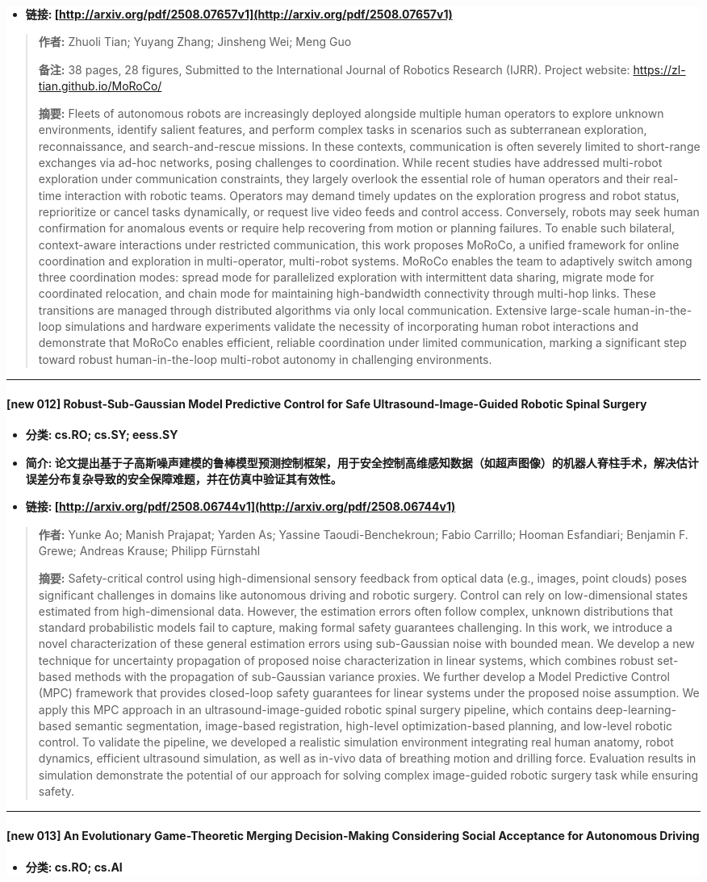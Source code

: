 - **链接: [http://arxiv.org/pdf/2508.07657v1](http://arxiv.org/pdf/2508.07657v1)**

> **作者:** Zhuoli Tian; Yuyang Zhang; Jinsheng Wei; Meng Guo
>
> **备注:** 38 pages, 28 figures, Submitted to the International Journal of Robotics Research (IJRR). Project website: https://zl-tian.github.io/MoRoCo/
>
> **摘要:** Fleets of autonomous robots are increasingly deployed alongside multiple human operators to explore unknown environments, identify salient features, and perform complex tasks in scenarios such as subterranean exploration, reconnaissance, and search-and-rescue missions. In these contexts, communication is often severely limited to short-range exchanges via ad-hoc networks, posing challenges to coordination. While recent studies have addressed multi-robot exploration under communication constraints, they largely overlook the essential role of human operators and their real-time interaction with robotic teams. Operators may demand timely updates on the exploration progress and robot status, reprioritize or cancel tasks dynamically, or request live video feeds and control access. Conversely, robots may seek human confirmation for anomalous events or require help recovering from motion or planning failures. To enable such bilateral, context-aware interactions under restricted communication, this work proposes MoRoCo, a unified framework for online coordination and exploration in multi-operator, multi-robot systems. MoRoCo enables the team to adaptively switch among three coordination modes: spread mode for parallelized exploration with intermittent data sharing, migrate mode for coordinated relocation, and chain mode for maintaining high-bandwidth connectivity through multi-hop links. These transitions are managed through distributed algorithms via only local communication. Extensive large-scale human-in-the-loop simulations and hardware experiments validate the necessity of incorporating human robot interactions and demonstrate that MoRoCo enables efficient, reliable coordination under limited communication, marking a significant step toward robust human-in-the-loop multi-robot autonomy in challenging environments.
>
---
#### [new 012] Robust-Sub-Gaussian Model Predictive Control for Safe Ultrasound-Image-Guided Robotic Spinal Surgery
- **分类: cs.RO; cs.SY; eess.SY**

- **简介: 论文提出基于子高斯噪声建模的鲁棒模型预测控制框架，用于安全控制高维感知数据（如超声图像）的机器人脊柱手术，解决估计误差分布复杂导致的安全保障难题，并在仿真中验证其有效性。**

- **链接: [http://arxiv.org/pdf/2508.06744v1](http://arxiv.org/pdf/2508.06744v1)**

> **作者:** Yunke Ao; Manish Prajapat; Yarden As; Yassine Taoudi-Benchekroun; Fabio Carrillo; Hooman Esfandiari; Benjamin F. Grewe; Andreas Krause; Philipp Fürnstahl
>
> **摘要:** Safety-critical control using high-dimensional sensory feedback from optical data (e.g., images, point clouds) poses significant challenges in domains like autonomous driving and robotic surgery. Control can rely on low-dimensional states estimated from high-dimensional data. However, the estimation errors often follow complex, unknown distributions that standard probabilistic models fail to capture, making formal safety guarantees challenging. In this work, we introduce a novel characterization of these general estimation errors using sub-Gaussian noise with bounded mean. We develop a new technique for uncertainty propagation of proposed noise characterization in linear systems, which combines robust set-based methods with the propagation of sub-Gaussian variance proxies. We further develop a Model Predictive Control (MPC) framework that provides closed-loop safety guarantees for linear systems under the proposed noise assumption. We apply this MPC approach in an ultrasound-image-guided robotic spinal surgery pipeline, which contains deep-learning-based semantic segmentation, image-based registration, high-level optimization-based planning, and low-level robotic control. To validate the pipeline, we developed a realistic simulation environment integrating real human anatomy, robot dynamics, efficient ultrasound simulation, as well as in-vivo data of breathing motion and drilling force. Evaluation results in simulation demonstrate the potential of our approach for solving complex image-guided robotic surgery task while ensuring safety.
>
---
#### [new 013] An Evolutionary Game-Theoretic Merging Decision-Making Considering Social Acceptance for Autonomous Driving
- **分类: cs.RO; cs.AI**
